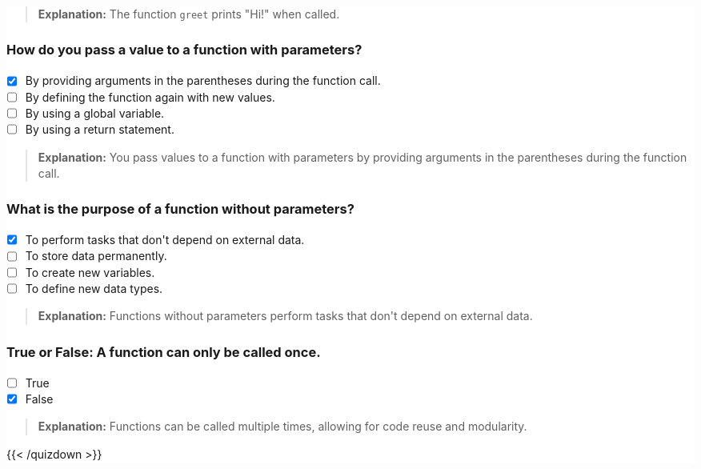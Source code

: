 > **Explanation:** The function `greet` prints "Hi!" when called.

### How do you pass a value to a function with parameters?

- [x] By providing arguments in the parentheses during the function call.
- [ ] By defining the function again with new values.
- [ ] By using a global variable.
- [ ] By using a return statement.

> **Explanation:** You pass values to a function with parameters by providing arguments in the parentheses during the function call.

### What is the purpose of a function without parameters?

- [x] To perform tasks that don't depend on external data.
- [ ] To store data permanently.
- [ ] To create new variables.
- [ ] To define new data types.

> **Explanation:** Functions without parameters perform tasks that don't depend on external data.

### True or False: A function can only be called once.

- [ ] True
- [x] False

> **Explanation:** Functions can be called multiple times, allowing for code reuse and modularity.

{{< /quizdown >}}
